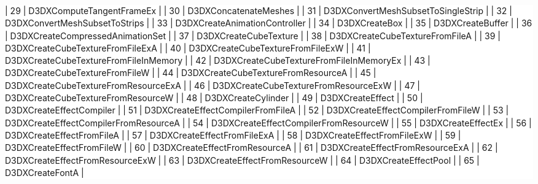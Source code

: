 | 29 | D3DXComputeTangentFrameEx |
| 30 | D3DXConcatenateMeshes |
| 31 | D3DXConvertMeshSubsetToSingleStrip |
| 32 | D3DXConvertMeshSubsetToStrips |
| 33 | D3DXCreateAnimationController |
| 34 | D3DXCreateBox |
| 35 | D3DXCreateBuffer |
| 36 | D3DXCreateCompressedAnimationSet |
| 37 | D3DXCreateCubeTexture |
| 38 | D3DXCreateCubeTextureFromFileA |
| 39 | D3DXCreateCubeTextureFromFileExA |
| 40 | D3DXCreateCubeTextureFromFileExW |
| 41 | D3DXCreateCubeTextureFromFileInMemory |
| 42 | D3DXCreateCubeTextureFromFileInMemoryEx |
| 43 | D3DXCreateCubeTextureFromFileW |
| 44 | D3DXCreateCubeTextureFromResourceA |
| 45 | D3DXCreateCubeTextureFromResourceExA |
| 46 | D3DXCreateCubeTextureFromResourceExW |
| 47 | D3DXCreateCubeTextureFromResourceW |
| 48 | D3DXCreateCylinder |
| 49 | D3DXCreateEffect |
| 50 | D3DXCreateEffectCompiler |
| 51 | D3DXCreateEffectCompilerFromFileA |
| 52 | D3DXCreateEffectCompilerFromFileW |
| 53 | D3DXCreateEffectCompilerFromResourceA |
| 54 | D3DXCreateEffectCompilerFromResourceW |
| 55 | D3DXCreateEffectEx |
| 56 | D3DXCreateEffectFromFileA |
| 57 | D3DXCreateEffectFromFileExA |
| 58 | D3DXCreateEffectFromFileExW |
| 59 | D3DXCreateEffectFromFileW |
| 60 | D3DXCreateEffectFromResourceA |
| 61 | D3DXCreateEffectFromResourceExA |
| 62 | D3DXCreateEffectFromResourceExW |
| 63 | D3DXCreateEffectFromResourceW |
| 64 | D3DXCreateEffectPool |
| 65 | D3DXCreateFontA |